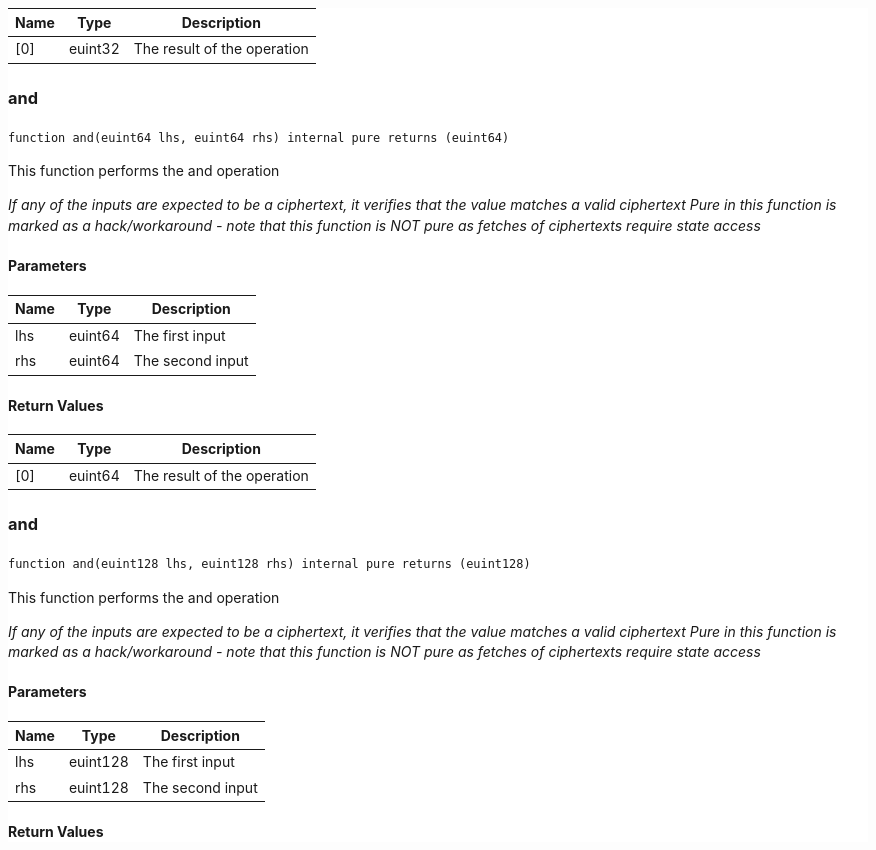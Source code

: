 | Name | Type | Description |
| ---- | ---- | ----------- |
| [0] | euint32 | The result of the operation |

### and

```solidity
function and(euint64 lhs, euint64 rhs) internal pure returns (euint64)
```

This function performs the and operation

_If any of the inputs are expected to be a ciphertext, it verifies that the value matches a valid ciphertext
Pure in this function is marked as a hack/workaround - note that this function is NOT pure as fetches of ciphertexts require state access_

#### Parameters

| Name | Type | Description |
| ---- | ---- | ----------- |
| lhs | euint64 | The first input |
| rhs | euint64 | The second input |

#### Return Values

| Name | Type | Description |
| ---- | ---- | ----------- |
| [0] | euint64 | The result of the operation |

### and

```solidity
function and(euint128 lhs, euint128 rhs) internal pure returns (euint128)
```

This function performs the and operation

_If any of the inputs are expected to be a ciphertext, it verifies that the value matches a valid ciphertext
Pure in this function is marked as a hack/workaround - note that this function is NOT pure as fetches of ciphertexts require state access_

#### Parameters

| Name | Type | Description |
| ---- | ---- | ----------- |
| lhs | euint128 | The first input |
| rhs | euint128 | The second input |

#### Return Values
